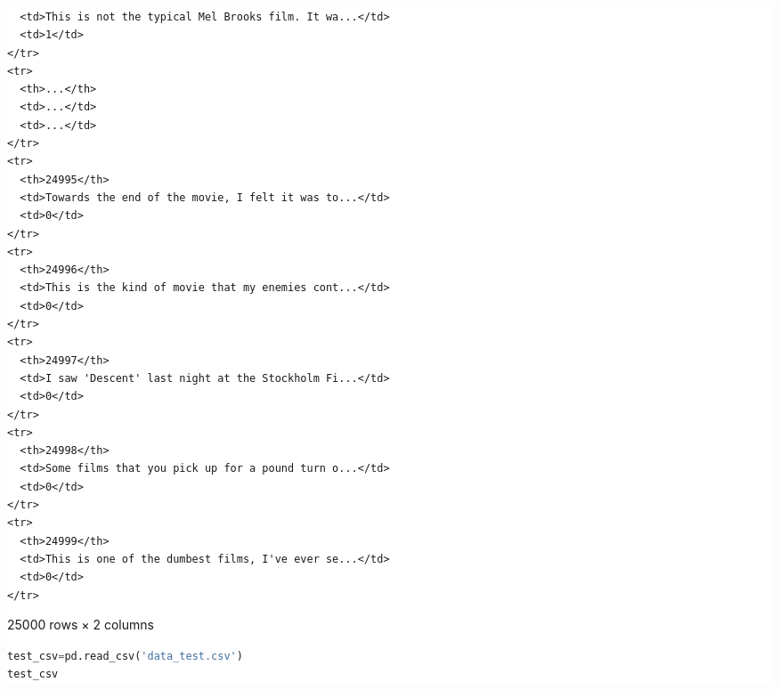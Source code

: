       <td>This is not the typical Mel Brooks film. It wa...</td>
      <td>1</td>
    </tr>
    <tr>
      <th>...</th>
      <td>...</td>
      <td>...</td>
    </tr>
    <tr>
      <th>24995</th>
      <td>Towards the end of the movie, I felt it was to...</td>
      <td>0</td>
    </tr>
    <tr>
      <th>24996</th>
      <td>This is the kind of movie that my enemies cont...</td>
      <td>0</td>
    </tr>
    <tr>
      <th>24997</th>
      <td>I saw 'Descent' last night at the Stockholm Fi...</td>
      <td>0</td>
    </tr>
    <tr>
      <th>24998</th>
      <td>Some films that you pick up for a pound turn o...</td>
      <td>0</td>
    </tr>
    <tr>
      <th>24999</th>
      <td>This is one of the dumbest films, I've ever se...</td>
      <td>0</td>
    </tr>
  </tbody>
</table>
<p>25000 rows × 2 columns</p>
</div>




```python
test_csv=pd.read_csv('data_test.csv')
test_csv
```




<div>
<style scoped>
    .dataframe tbody tr th:only-of-type {
        vertical-align: middle;
    }

    .dataframe tbody tr th {
        vertical-align: top;
    }
